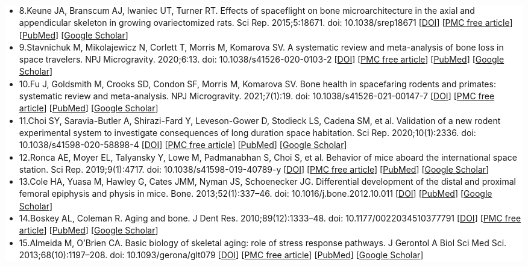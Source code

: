 *   8.Keune JA, Branscum AJ, Iwaniec UT, Turner RT. Effects of spaceflight on bone microarchitecture in the axial and appendicular skeleton in growing ovariectomized rats. Sci Rep. 2015;5:18671. doi: 10.1038/srep18671 \[[DOI](https://doi.org/10.1038/srep18671)\] \[[PMC free article](https://www.ncbi.nlm.nih.gov/articles/PMC4687043/)\] \[[PubMed](https://pubmed.ncbi.nlm.nih.gov/26691062/)\] \[[Google Scholar](https://scholar.google.com/scholar_lookup?journal=Sci%20Rep&title=Effects%20of%20spaceflight%20on%20bone%20microarchitecture%20in%20the%20axial%20and%20appendicular%20skeleton%20in%20growing%20ovariectomized%20rats&author=JA%20Keune&author=AJ%20Branscum&author=UT%20Iwaniec&author=RT%20Turner&volume=5&publication_year=2015&pages=18671&pmid=26691062&doi=10.1038/srep18671&)\]
*   9.Stavnichuk M, Mikolajewicz N, Corlett T, Morris M, Komarova SV. A systematic review and meta-analysis of bone loss in space travelers. NPJ Microgravity. 2020;6:13. doi: 10.1038/s41526-020-0103-2 \[[DOI](https://doi.org/10.1038/s41526-020-0103-2)\] \[[PMC free article](https://www.ncbi.nlm.nih.gov/articles/PMC7200725/)\] \[[PubMed](https://pubmed.ncbi.nlm.nih.gov/32411816/)\] \[[Google Scholar](https://scholar.google.com/scholar_lookup?journal=NPJ%20Microgravity&title=A%20systematic%20review%20and%20meta-analysis%20of%20bone%20loss%20in%20space%20travelers&author=M%20Stavnichuk&author=N%20Mikolajewicz&author=T%20Corlett&author=M%20Morris&author=SV%20Komarova&volume=6&publication_year=2020&pages=13&pmid=32411816&doi=10.1038/s41526-020-0103-2&)\]
*   10.Fu J, Goldsmith M, Crooks SD, Condon SF, Morris M, Komarova SV. Bone health in spacefaring rodents and primates: systematic review and meta-analysis. NPJ Microgravity. 2021;7(1):19. doi: 10.1038/s41526-021-00147-7 \[[DOI](https://doi.org/10.1038/s41526-021-00147-7)\] \[[PMC free article](https://www.ncbi.nlm.nih.gov/articles/PMC8169759/)\] \[[PubMed](https://pubmed.ncbi.nlm.nih.gov/34075059/)\] \[[Google Scholar](https://scholar.google.com/scholar_lookup?journal=NPJ%20Microgravity&title=Bone%20health%20in%20spacefaring%20rodents%20and%20primates:%20systematic%20review%20and%20meta-analysis&author=J%20Fu&author=M%20Goldsmith&author=SD%20Crooks&author=SF%20Condon&author=M%20Morris&volume=7&issue=1&publication_year=2021&pages=19&pmid=34075059&doi=10.1038/s41526-021-00147-7&)\]
*   11.Choi SY, Saravia-Butler A, Shirazi-Fard Y, Leveson-Gower D, Stodieck LS, Cadena SM, et al. Validation of a new rodent experimental system to investigate consequences of long duration space habitation. Sci Rep. 2020;10(1):2336. doi: 10.1038/s41598-020-58898-4 \[[DOI](https://doi.org/10.1038/s41598-020-58898-4)\] \[[PMC free article](https://www.ncbi.nlm.nih.gov/articles/PMC7012842/)\] \[[PubMed](https://pubmed.ncbi.nlm.nih.gov/32047211/)\] \[[Google Scholar](https://scholar.google.com/scholar_lookup?journal=Sci%20Rep&title=Validation%20of%20a%20new%20rodent%20experimental%20system%20to%20investigate%20consequences%20of%20long%20duration%20space%20habitation&author=SY%20Choi&author=A%20Saravia-Butler&author=Y%20Shirazi-Fard&author=D%20Leveson-Gower&author=LS%20Stodieck&volume=10&issue=1&publication_year=2020&pages=2336&pmid=32047211&doi=10.1038/s41598-020-58898-4&)\]
*   12.Ronca AE, Moyer EL, Talyansky Y, Lowe M, Padmanabhan S, Choi S, et al. Behavior of mice aboard the international space station. Sci Rep. 2019;9(1):4717. doi: 10.1038/s41598-019-40789-y \[[DOI](https://doi.org/10.1038/s41598-019-40789-y)\] \[[PMC free article](https://www.ncbi.nlm.nih.gov/articles/PMC6459880/)\] \[[PubMed](https://pubmed.ncbi.nlm.nih.gov/30976012/)\] \[[Google Scholar](https://scholar.google.com/scholar_lookup?journal=Sci%20Rep&title=Behavior%20of%20mice%20aboard%20the%20international%20space%20station&author=AE%20Ronca&author=EL%20Moyer&author=Y%20Talyansky&author=M%20Lowe&author=S%20Padmanabhan&volume=9&issue=1&publication_year=2019&pages=4717&pmid=30976012&doi=10.1038/s41598-019-40789-y&)\]
*   13.Cole HA, Yuasa M, Hawley G, Cates JMM, Nyman JS, Schoenecker JG. Differential development of the distal and proximal femoral epiphysis and physis in mice. Bone. 2013;52(1):337–46. doi: 10.1016/j.bone.2012.10.011 \[[DOI](https://doi.org/10.1016/j.bone.2012.10.011)\] \[[PubMed](https://pubmed.ncbi.nlm.nih.gov/23079139/)\] \[[Google Scholar](https://scholar.google.com/scholar_lookup?journal=Bone&title=Differential%20development%20of%20the%20distal%20and%20proximal%20femoral%20epiphysis%20and%20physis%20in%20mice&author=HA%20Cole&author=M%20Yuasa&author=G%20Hawley&author=JMM%20Cates&author=JS%20Nyman&volume=52&issue=1&publication_year=2013&pages=337-46&pmid=23079139&doi=10.1016/j.bone.2012.10.011&)\]
*   14.Boskey AL, Coleman R. Aging and bone. J Dent Res. 2010;89(12):1333–48. doi: 10.1177/0022034510377791 \[[DOI](https://doi.org/10.1177/0022034510377791)\] \[[PMC free article](https://www.ncbi.nlm.nih.gov/articles/PMC2991386/)\] \[[PubMed](https://pubmed.ncbi.nlm.nih.gov/20924069/)\] \[[Google Scholar](https://scholar.google.com/scholar_lookup?journal=J%20Dent%20Res&title=Aging%20and%20bone&author=AL%20Boskey&author=R%20Coleman&volume=89&issue=12&publication_year=2010&pages=1333-48&pmid=20924069&doi=10.1177/0022034510377791&)\]
*   15.Almeida M, O’Brien CA. Basic biology of skeletal aging: role of stress response pathways. J Gerontol A Biol Sci Med Sci. 2013;68(10):1197–208. doi: 10.1093/gerona/glt079 \[[DOI](https://doi.org/10.1093/gerona/glt079)\] \[[PMC free article](https://www.ncbi.nlm.nih.gov/articles/PMC3779633/)\] \[[PubMed](https://pubmed.ncbi.nlm.nih.gov/23825036/)\] \[[Google Scholar](https://scholar.google.com/scholar_lookup?journal=J%20Gerontol%20A%20Biol%20Sci%20Med%20Sci&title=Basic%20biology%20of%20skeletal%20aging:%20role%20of%20stress%20response%20pathways&author=M%20Almeida&author=CA%20O%E2%80%99Brien&volume=68&issue=10&publication_year=2013&pages=1197-208&pmid=23825036&doi=10.1093/gerona/glt079&)\]